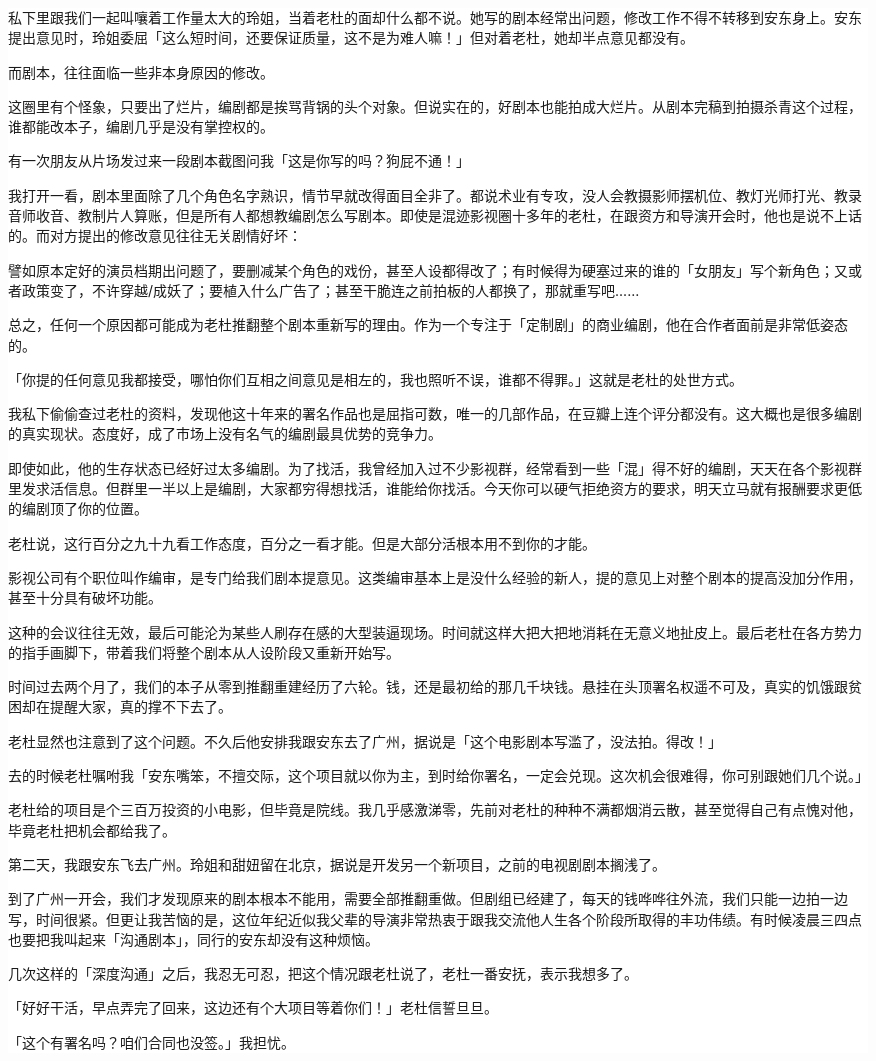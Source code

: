 私下里跟我们一起叫嚷着工作量太大的玲姐，当着老杜的面却什么都不说。她写的剧本经常出问题，修改工作不得不转移到安东身上。安东提出意见时，玲姐委屈「这么短时间，还要保证质量，这不是为难人嘛！」但对着老杜，她却半点意见都没有。


而剧本，往往面临一些非本身原因的修改。


这圈里有个怪象，只要出了烂片，编剧都是挨骂背锅的头个对象。但说实在的，好剧本也能拍成大烂片。从剧本完稿到拍摄杀青这个过程，谁都能改本子，编剧几乎是没有掌控权的。


有一次朋友从片场发过来一段剧本截图问我「这是你写的吗？狗屁不通！」


我打开一看，剧本里面除了几个角色名字熟识，情节早就改得面目全非了。都说术业有专攻，没人会教摄影师摆机位、教灯光师打光、教录音师收音、教制片人算账，但是所有人都想教编剧怎么写剧本。即使是混迹影视圈十多年的老杜，在跟资方和导演开会时，他也是说不上话的。而对方提出的修改意见往往无关剧情好坏：


譬如原本定好的演员档期出问题了，要删减某个角色的戏份，甚至人设都得改了；有时候得为硬塞过来的谁的「女朋友」写个新角色；又或者政策变了，不许穿越/成妖了；要植入什么广告了；甚至干脆连之前拍板的人都换了，那就重写吧......


总之，任何一个原因都可能成为老杜推翻整个剧本重新写的理由。作为一个专注于「定制剧」的商业编剧，他在合作者面前是非常低姿态的。


「你提的任何意见我都接受，哪怕你们互相之间意见是相左的，我也照听不误，谁都不得罪。」这就是老杜的处世方式。


我私下偷偷查过老杜的资料，发现他这十年来的署名作品也是屈指可数，唯一的几部作品，在豆瓣上连个评分都没有。这大概也是很多编剧的真实现状。态度好，成了市场上没有名气的编剧最具优势的竞争力。


即使如此，他的生存状态已经好过太多编剧。为了找活，我曾经加入过不少影视群，经常看到一些「混」得不好的编剧，天天在各个影视群里发求活信息。但群里一半以上是编剧，大家都穷得想找活，谁能给你找活。今天你可以硬气拒绝资方的要求，明天立马就有报酬要求更低的编剧顶了你的位置。


老杜说，这行百分之九十九看工作态度，百分之一看才能。但是大部分活根本用不到你的才能。


影视公司有个职位叫作编审，是专门给我们剧本提意见。这类编审基本上是没什么经验的新人，提的意见上对整个剧本的提高没加分作用，甚至十分具有破坏功能。


这种的会议往往无效，最后可能沦为某些人刷存在感的大型装逼现场。时间就这样大把大把地消耗在无意义地扯皮上。最后老杜在各方势力的指手画脚下，带着我们将整个剧本从人设阶段又重新开始写。


时间过去两个月了，我们的本子从零到推翻重建经历了六轮。钱，还是最初给的那几千块钱。悬挂在头顶署名权遥不可及，真实的饥饿跟贫困却在提醒大家，真的撑不下去了。


老杜显然也注意到了这个问题。不久后他安排我跟安东去了广州，据说是「这个电影剧本写滥了，没法拍。得改！」


去的时候老杜嘱咐我「安东嘴笨，不擅交际，这个项目就以你为主，到时给你署名，一定会兑现。这次机会很难得，你可别跟她们几个说。」


老杜给的项目是个三百万投资的小电影，但毕竟是院线。我几乎感激涕零，先前对老杜的种种不满都烟消云散，甚至觉得自己有点愧对他，毕竟老杜把机会都给我了。


第二天，我跟安东飞去广州。玲姐和甜妞留在北京，据说是开发另一个新项目，之前的电视剧剧本搁浅了。


到了广州一开会，我们才发现原来的剧本根本不能用，需要全部推翻重做。但剧组已经建了，每天的钱哗哗往外流，我们只能一边拍一边写，时间很紧。但更让我苦恼的是，这位年纪近似我父辈的导演非常热衷于跟我交流他人生各个阶段所取得的丰功伟绩。有时候凌晨三四点也要把我叫起来「沟通剧本」，同行的安东却没有这种烦恼。


几次这样的「深度沟通」之后，我忍无可忍，把这个情况跟老杜说了，老杜一番安抚，表示我想多了。


「好好干活，早点弄完了回来，这边还有个大项目等着你们！」老杜信誓旦旦。


「这个有署名吗？咱们合同也没签。」我担忧。

